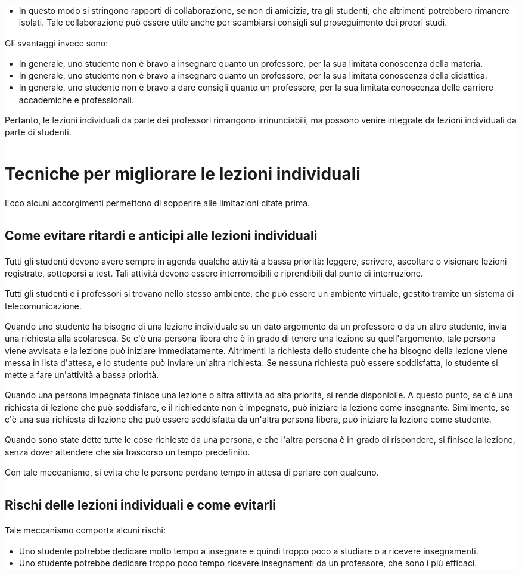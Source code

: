 * In questo modo si stringono rapporti di collaborazione, se non di amicizia, tra gli studenti, che altrimenti potrebbero rimanere isolati. Tale collaborazione può essere utile anche per scambiarsi consigli sul proseguimento dei propri studi.

Gli svantaggi invece sono:
* In generale, uno studente non è bravo a insegnare quanto un professore, per la sua limitata conoscenza della materia.
* In generale, uno studente non è bravo a insegnare quanto un professore, per la sua limitata conoscenza della didattica.
* In generale, uno studente non è bravo a dare consigli quanto un professore, per la sua limitata conoscenza delle carriere accademiche e professionali.

Pertanto, le lezioni individuali da parte dei professori rimangono irrinunciabili, ma possono venire integrate da lezioni individuali da parte di studenti.

# Tecniche per migliorare le lezioni individuali

Ecco alcuni accorgimenti permettono di sopperire alle limitazioni citate prima.

## Come evitare ritardi e anticipi alle lezioni individuali

Tutti gli studenti devono avere sempre in agenda qualche attività a bassa priorità: leggere, scrivere, ascoltare o visionare lezioni registrate, sottoporsi a test.
Tali attività devono essere interrompibili e riprendibili dal punto di interruzione.

Tutti gli studenti e i professori si trovano nello stesso ambiente, che può essere un ambiente virtuale, gestito tramite un sistema di telecomunicazione.

Quando uno studente ha bisogno di una lezione individuale su un dato argomento da un professore o da un altro studente, invia una richiesta alla scolaresca. Se c'è una persona libera che è in grado di tenere una lezione su quell'argomento, tale persona viene avvisata e la lezione può iniziare immediatamente. Altrimenti la richiesta dello studente che ha bisogno della lezione viene messa in lista d'attesa, e lo studente può inviare un'altra richiesta. Se nessuna richiesta può essere soddisfatta, lo studente si mette a fare un'attività a bassa priorità.

Quando una persona impegnata finisce una lezione o altra attività ad alta priorità, si rende disponibile. A questo punto, se c'è una richiesta di lezione che può soddisfare, e il richiedente non è impegnato, può iniziare la lezione come insegnante.
Similmente, se c'è una sua richiesta di lezione che può essere soddisfatta da un'altra persona libera, può iniziare la lezione come studente.

Quando sono state dette tutte le cose richieste da una persona, e che l'altra persona è in grado di rispondere, si finisce la lezione, senza dover attendere che sia trascorso un tempo predefinito.

Con tale meccanismo, si evita che le persone perdano tempo in attesa di parlare con qualcuno.

## Rischi delle lezioni individuali e come evitarli

Tale meccanismo comporta alcuni rischi:
* Uno studente potrebbe dedicare molto tempo a insegnare e quindi troppo poco a studiare o a ricevere insegnamenti.
* Uno studente potrebbe dedicare troppo poco tempo ricevere insegnamenti da un professore, che sono i più efficaci.
